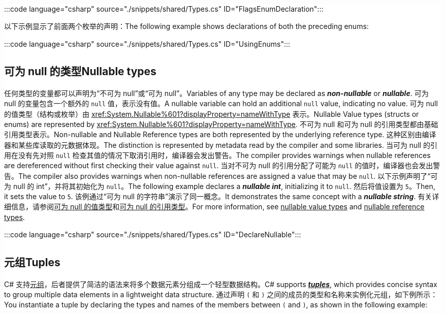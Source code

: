 :::code language="csharp" source="./snippets/shared/Types.cs" ID="FlagsEnumDeclaration":::

<span data-ttu-id="6c0cd-170">以下示例显示了前面两个枚举的声明：</span><span class="sxs-lookup"><span data-stu-id="6c0cd-170">The following example shows declarations of both the preceding enums:</span></span>

:::code language="csharp" source="./snippets/shared/Types.cs" ID="UsingEnums":::

## <a name="nullable-types"></a><span data-ttu-id="6c0cd-171">可为 null 的类型</span><span class="sxs-lookup"><span data-stu-id="6c0cd-171">Nullable types</span></span>

<span data-ttu-id="6c0cd-172">任何类型的变量都可以声明为“不可为 null”或“可为 null”。</span><span class="sxs-lookup"><span data-stu-id="6c0cd-172">Variables of any type may be declared as ***non-nullable*** or ***nullable***.</span></span> <span data-ttu-id="6c0cd-173">可为 null 的变量包含一个额外的 `null` 值，表示没有值。</span><span class="sxs-lookup"><span data-stu-id="6c0cd-173">A nullable variable can hold an additional `null` value, indicating no value.</span></span> <span data-ttu-id="6c0cd-174">可为 null 的值类型（结构或枚举）由 <xref:System.Nullable%601?displayProperty=nameWithType> 表示。</span><span class="sxs-lookup"><span data-stu-id="6c0cd-174">Nullable Value types (structs or enums) are represented by <xref:System.Nullable%601?displayProperty=nameWithType>.</span></span> <span data-ttu-id="6c0cd-175">不可为 null 和可为 null 的引用类型都由基础引用类型表示。</span><span class="sxs-lookup"><span data-stu-id="6c0cd-175">Non-nullable and Nullable Reference types are both represented by the underlying reference type.</span></span> <span data-ttu-id="6c0cd-176">这种区别由编译器和某些库读取的元数据体现。</span><span class="sxs-lookup"><span data-stu-id="6c0cd-176">The distinction is represented by metadata read by the compiler and some libraries.</span></span> <span data-ttu-id="6c0cd-177">当可为 null 的引用在没有先对照 `null` 检查其值的情况下取消引用时，编译器会发出警告。</span><span class="sxs-lookup"><span data-stu-id="6c0cd-177">The compiler provides warnings when nullable references are dereferenced without first checking their value against `null`.</span></span> <span data-ttu-id="6c0cd-178">当对不可为 null 的引用分配了可能为 `null` 的值时，编译器也会发出警告。</span><span class="sxs-lookup"><span data-stu-id="6c0cd-178">The compiler also provides warnings when non-nullable references are assigned a value that may be `null`.</span></span> <span data-ttu-id="6c0cd-179">以下示例声明了“可为 null 的 int”，并将其初始化为 `null`。</span><span class="sxs-lookup"><span data-stu-id="6c0cd-179">The following example declares a ***nullable int***, initializing it to `null`.</span></span> <span data-ttu-id="6c0cd-180">然后将值设置为 `5`。</span><span class="sxs-lookup"><span data-stu-id="6c0cd-180">Then, it sets the value to `5`.</span></span> <span data-ttu-id="6c0cd-181">该例通过“可为 null 的字符串”演示了同一概念。</span><span class="sxs-lookup"><span data-stu-id="6c0cd-181">It demonstrates the same concept with a ***nullable string***.</span></span> <span data-ttu-id="6c0cd-182">有关详细信息，请参阅[可为 null 的值类型](../language-reference/builtin-types/nullable-value-types.md)和[可为 null 的引用类型](../nullable-references.md)。</span><span class="sxs-lookup"><span data-stu-id="6c0cd-182">For more information, see [nullable value types](../language-reference/builtin-types/nullable-value-types.md) and [nullable reference types](../nullable-references.md).</span></span>

:::code language="csharp" source="./snippets/shared/Types.cs" ID="DeclareNullable":::

## <a name="tuples"></a><span data-ttu-id="6c0cd-183">元组</span><span class="sxs-lookup"><span data-stu-id="6c0cd-183">Tuples</span></span>

<span data-ttu-id="6c0cd-184">C# 支持[元组](../language-reference/builtin-types/value-tuples.md)，后者提供了简洁的语法来将多个数据元素分组成一个轻型数据结构。</span><span class="sxs-lookup"><span data-stu-id="6c0cd-184">C# supports [***tuples***](../language-reference/builtin-types/value-tuples.md), which provides concise syntax to group multiple data elements in a lightweight data structure.</span></span> <span data-ttu-id="6c0cd-185">通过声明 `(` 和 `)` 之间的成员的类型和名称来实例化元组，如下例所示：</span><span class="sxs-lookup"><span data-stu-id="6c0cd-185">You instantiate a tuple by declaring the types and names of the members between `(` and `)`, as shown in the following example:</span></span>
